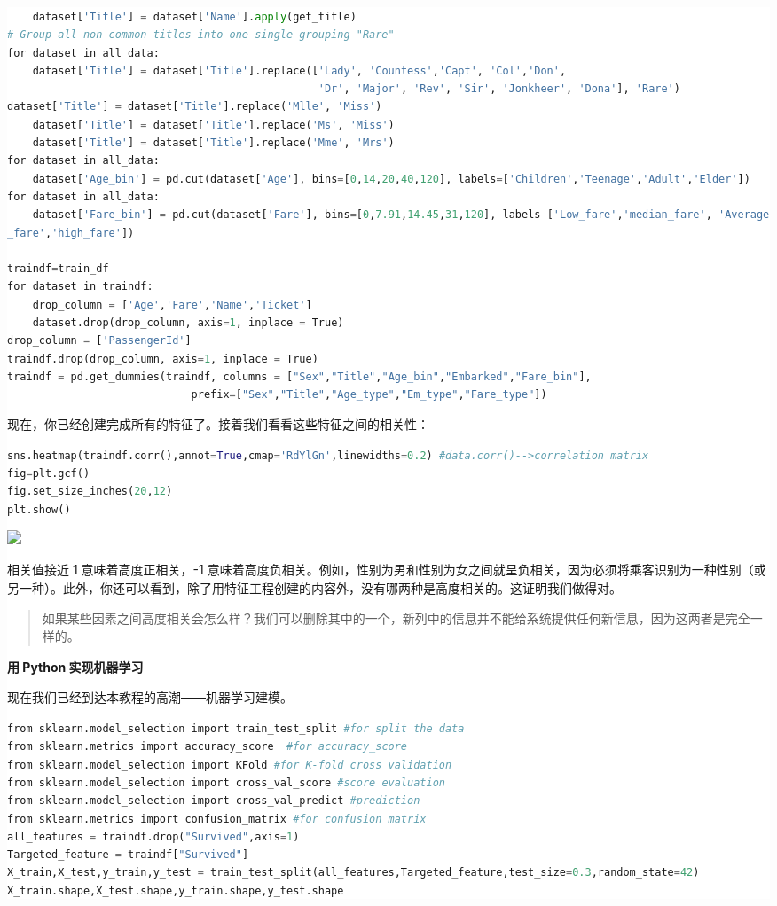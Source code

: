 ```py
    dataset['Title'] = dataset['Name'].apply(get_title)
# Group all non-common titles into one single grouping "Rare"
for dataset in all_data:
    dataset['Title'] = dataset['Title'].replace(['Lady', 'Countess','Capt', 'Col','Don', 
                                                 'Dr', 'Major', 'Rev', 'Sir', 'Jonkheer', 'Dona'], 'Rare')
dataset['Title'] = dataset['Title'].replace('Mlle', 'Miss')
    dataset['Title'] = dataset['Title'].replace('Ms', 'Miss')
    dataset['Title'] = dataset['Title'].replace('Mme', 'Mrs')
for dataset in all_data:
    dataset['Age_bin'] = pd.cut(dataset['Age'], bins=[0,14,20,40,120], labels=['Children','Teenage','Adult','Elder'])
for dataset in all_data:
    dataset['Fare_bin'] = pd.cut(dataset['Fare'], bins=[0,7.91,14.45,31,120], labels ['Low_fare','median_fare', 'Average_fare','high_fare'])

traindf=train_df
for dataset in traindf:
    drop_column = ['Age','Fare','Name','Ticket']
    dataset.drop(drop_column, axis=1, inplace = True)
drop_column = ['PassengerId']
traindf.drop(drop_column, axis=1, inplace = True)
traindf = pd.get_dummies(traindf, columns = ["Sex","Title","Age_bin","Embarked","Fare_bin"],
                             prefix=["Sex","Title","Age_type","Em_type","Fare_type"])
```

现在，你已经创建完成所有的特征了。接着我们看看这些特征之间的相关性：

```py
sns.heatmap(traindf.corr(),annot=True,cmap='RdYlGn',linewidths=0.2) #data.corr()-->correlation matrix
fig=plt.gcf()
fig.set_size_inches(20,12)
plt.show()
```

![](../Images/aa3723c7b267ebd160ce56bbce6e30f8.jpg)

相关值接近 1 意味着高度正相关，-1 意味着高度负相关。例如，性别为男和性别为女之间就呈负相关，因为必须将乘客识别为一种性别（或另一种）。此外，你还可以看到，除了用特征工程创建的内容外，没有哪两种是高度相关的。这证明我们做得对。

> 如果某些因素之间高度相关会怎么样？我们可以删除其中的一个，新列中的信息并不能给系统提供任何新信息，因为这两者是完全一样的。

**用 Python 实现机器学习**

现在我们已经到达本教程的高潮——机器学习建模。

```py
from sklearn.model_selection import train_test_split #for split the data
from sklearn.metrics import accuracy_score  #for accuracy_score
from sklearn.model_selection import KFold #for K-fold cross validation
from sklearn.model_selection import cross_val_score #score evaluation
from sklearn.model_selection import cross_val_predict #prediction
from sklearn.metrics import confusion_matrix #for confusion matrix
all_features = traindf.drop("Survived",axis=1)
Targeted_feature = traindf["Survived"]
X_train,X_test,y_train,y_test = train_test_split(all_features,Targeted_feature,test_size=0.3,random_state=42)
X_train.shape,X_test.shape,y_train.shape,y_test.shape
```
